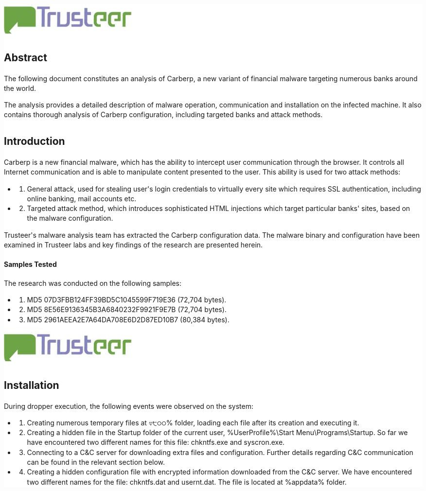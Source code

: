 ![](_page_2_Picture_0.jpeg)

## Abstract

The following document constitutes an analysis of Carberp, a new variant of financial malware targeting numerous banks around the world.

The analysis provides a detailed description of malware operation, communication and installation on the infected machine. It also contains thorough analysis of Carberp configuration, including targeted banks and attack methods.

## Introduction

Carberp is a new financial malware, which has the ability to intercept user communication through the browser. It controls all Internet communication and is able to manipulate content presented to the user. This ability is used for two attack methods:

- 1. General attack, used for stealing user's login credentials to virtually every site which requires SSL authentication, including online banking, mail accounts etc.
- 2. Targeted attack method, which introduces sophisticated HTML injections which target particular banks' sites, based on the malware configuration.

Trusteer's malware analysis team has extracted the Carberp configuration data. The malware binary and configuration have been examined in Trusteer labs and key findings of the research are presented herein.

#### Samples Tested

The research was conducted on the following samples:

- 1. MD5 07D3FBB124FF39BD5C1045599F719E36 (72,704 bytes).
- 2. MD5 8E56E9136345B3A6840232F9921F9E7B (72,704 bytes).
- 3. MD5 2961AEEA2E7A64DA708E6D2D87ED10B7 (80,384 bytes).

![](_page_3_Picture_0.jpeg)

## Installation

During dropper execution, the following events were observed on the system:

- 1. Creating numerous temporary files at ೪੮੦੦% folder, loading each file after its creation and executing it.
- 2. Creating a hidden file in the Startup folder of the current user, %UserProfile%\Start Menu\Programs\Startup. So far we have encountered two different names for this file: chkntfs.exe and syscron.exe.
- 3. Connecting to a C&C server for downloading extra files and configuration. Further details regarding C&C communication can be found in the relevant section below.
- 4. Creating a hidden configuration file with encrypted information downloaded from the C&C server. We have encountered two different names for the file: chkntfs.dat and usernt.dat. The file is located at %appdata% folder.
